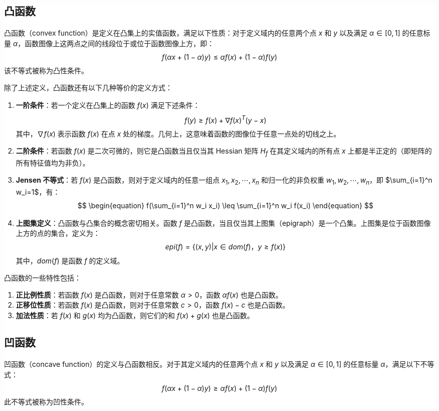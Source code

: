 
## 凸函数

凸函数（convex function）是定义在凸集上的实值函数，满足以下性质：对于定义域内的任意两个点 $x$ 和 $y$ 以及满足 $\alpha\in[0,1]$ 的任意标量 $\alpha$，函数图像上这两点之间的线段位于或位于函数图像上方，即：
$$
\begin{equation}
f(\alpha x + (1-\alpha)y) \leq \alpha f(x) + (1-\alpha) f(y)
\end{equation}
$$
该不等式被称为凸性条件。

除了上述定义，凸函数还有以下几种等价的定义方式：

1. **一阶条件**：若一个定义在凸集上的函数 $f(x)$ 满足下述条件：
$$
\begin{equation}
f(y) \geq f(x) + \nabla f(x)^T(y - x)
\end{equation}
$$
其中，$\nabla f(x)$ 表示函数 $f(x)$ 在点 $x$ 处的梯度。几何上，这意味着函数的图像位于任意一点处的切线之上。

2. **二阶条件**：若函数 $f(x)$ 是二次可微的，则它是凸函数当且仅当其 Hessian 矩阵 $H_f$ 在其定义域内的所有点 $x$ 上都是半正定的（即矩阵的所有特征值均为非负）。

3. **Jensen 不等式**：若 $f(x)$ 是凸函数，则对于定义域内的任意一组点 ${x_1, x_2, \cdots, x_n}$ 和归一化的非负权重 ${w_1, w_2, \cdots, w_n}$，即 $\sum_{i=1}^n w_i=1$，有：
$$
\begin{equation}
f(\sum_{i=1}^n w_i x_i) \leq \sum_{i=1}^n w_i f(x_i)
\end{equation}
$$

4. **上图集定义**：凸函数与凸集合的概念密切相关。函数 $f$ 是凸函数，当且仅当其上图集（epigraph）是一个凸集。上图集是位于函数图像上方的点的集合，定义为：
$$
\begin{equation}
epi(f) = \{(x, y) | x \in dom(f)，y \geq f(x)\}
\end{equation}
$$
其中，$dom(f)$ 是函数 $f$ 的定义域。

凸函数的一些特性包括：

1. **正比例性质**：若函数 $f(x)$ 是凸函数，则对于任意常数 $\alpha \gt 0$，函数 $\alpha f(x)$ 也是凸函数。
2. **正移位性质**：若函数 $f(x)$ 是凸函数，则对于任意常数 $c \gt 0$，函数 $f(x) - c$ 也是凸函数。
3. **加法性质**：若 $f(x)$ 和 $g(x)$ 均为凸函数，则它们的和 $f(x) + g(x)$ 也是凸函数。



## 凹函数

凹函数（concave function）的定义与凸函数相反。对于其定义域内的任意两个点 $x$ 和 $y$ 以及满足 $\alpha\in[0,1]$ 的任意标量 $\alpha$，满足以下不等式：
$$
\begin{equation}
f(\alpha x + (1-\alpha)y) \geq \alpha f(x) + (1-\alpha) f(y)
\end{equation}
$$
此不等式被称为凹性条件。
